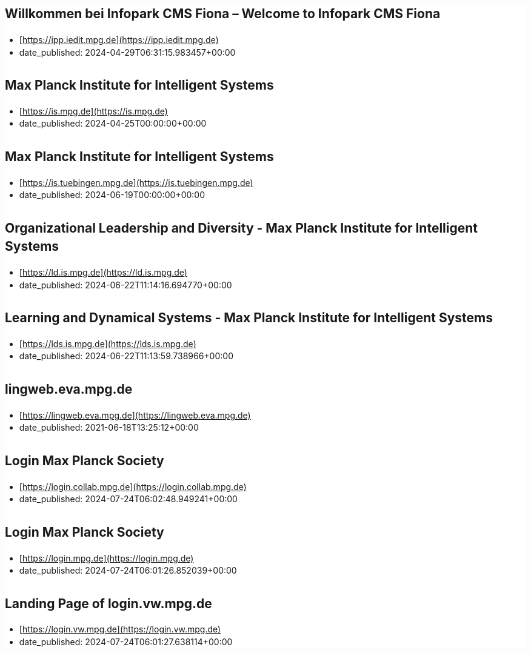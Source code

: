  ## Willkommen bei Infopark CMS Fiona – Welcome to Infopark CMS Fiona
 - [https://ipp.iedit.mpg.de](https://ipp.iedit.mpg.de)
 - date_published: 2024-04-29T06:31:15.983457+00:00

 ## Max Planck Institute for Intelligent Systems
 - [https://is.mpg.de](https://is.mpg.de)
 - date_published: 2024-04-25T00:00:00+00:00

 ## Max Planck Institute for Intelligent Systems
 - [https://is.tuebingen.mpg.de](https://is.tuebingen.mpg.de)
 - date_published: 2024-06-19T00:00:00+00:00

 ## Organizational Leadership and Diversity - Max Planck Institute for Intelligent Systems
 - [https://ld.is.mpg.de](https://ld.is.mpg.de)
 - date_published: 2024-06-22T11:14:16.694770+00:00

 ## Learning and Dynamical Systems - Max Planck Institute for Intelligent Systems
 - [https://lds.is.mpg.de](https://lds.is.mpg.de)
 - date_published: 2024-06-22T11:13:59.738966+00:00

 ## lingweb.eva.mpg.de
 - [https://lingweb.eva.mpg.de](https://lingweb.eva.mpg.de)
 - date_published: 2021-06-18T13:25:12+00:00

 ## Login Max Planck Society
 - [https://login.collab.mpg.de](https://login.collab.mpg.de)
 - date_published: 2024-07-24T06:02:48.949241+00:00

 ## Login Max Planck Society
 - [https://login.mpg.de](https://login.mpg.de)
 - date_published: 2024-07-24T06:01:26.852039+00:00

 ## Landing Page of login.vw.mpg.de
 - [https://login.vw.mpg.de](https://login.vw.mpg.de)
 - date_published: 2024-07-24T06:01:27.638114+00:00

